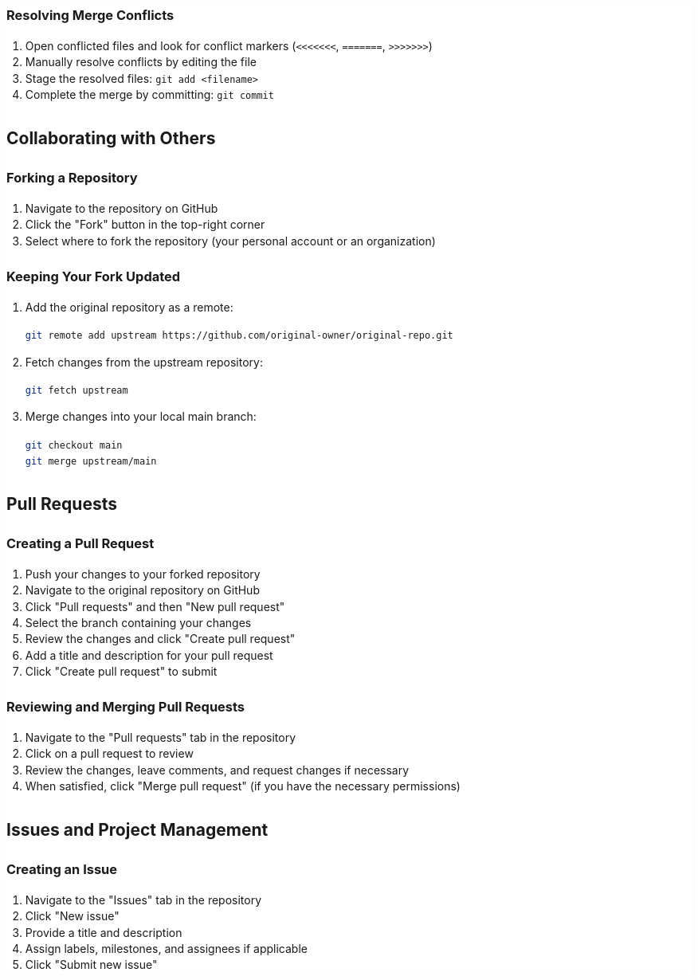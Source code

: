 ### Resolving Merge Conflicts
1. Open conflicted files and look for conflict markers (`<<<<<<<`, `=======`, `>>>>>>>`)
2. Manually resolve conflicts by editing the file
3. Stage the resolved files: `git add <filename>`
4. Complete the merge by committing: `git commit`

## Collaborating with Others

### Forking a Repository
1. Navigate to the repository on GitHub
2. Click the "Fork" button in the top-right corner
3. Select where to fork the repository (your personal account or an organization)

### Keeping Your Fork Updated
1. Add the original repository as a remote:
   ```bash
   git remote add upstream https://github.com/original-owner/original-repo.git
   ```
2. Fetch changes from the upstream repository:
   ```bash
   git fetch upstream
   ```
3. Merge changes into your local main branch:
   ```bash
   git checkout main
   git merge upstream/main
   ```

## Pull Requests

### Creating a Pull Request
1. Push your changes to your forked repository
2. Navigate to the original repository on GitHub
3. Click "Pull requests" and then "New pull request"
4. Select the branch containing your changes
5. Review the changes and click "Create pull request"
6. Add a title and description for your pull request
7. Click "Create pull request" to submit

### Reviewing and Merging Pull Requests
1. Navigate to the "Pull requests" tab in the repository
2. Click on a pull request to review
3. Review the changes, leave comments, and request changes if necessary
4. When satisfied, click "Merge pull request" (if you have the necessary permissions)

## Issues and Project Management

### Creating an Issue
1. Navigate to the "Issues" tab in the repository
2. Click "New issue"
3. Provide a title and description
4. Assign labels, milestones, and assignees if applicable
5. Click "Submit new issue"
